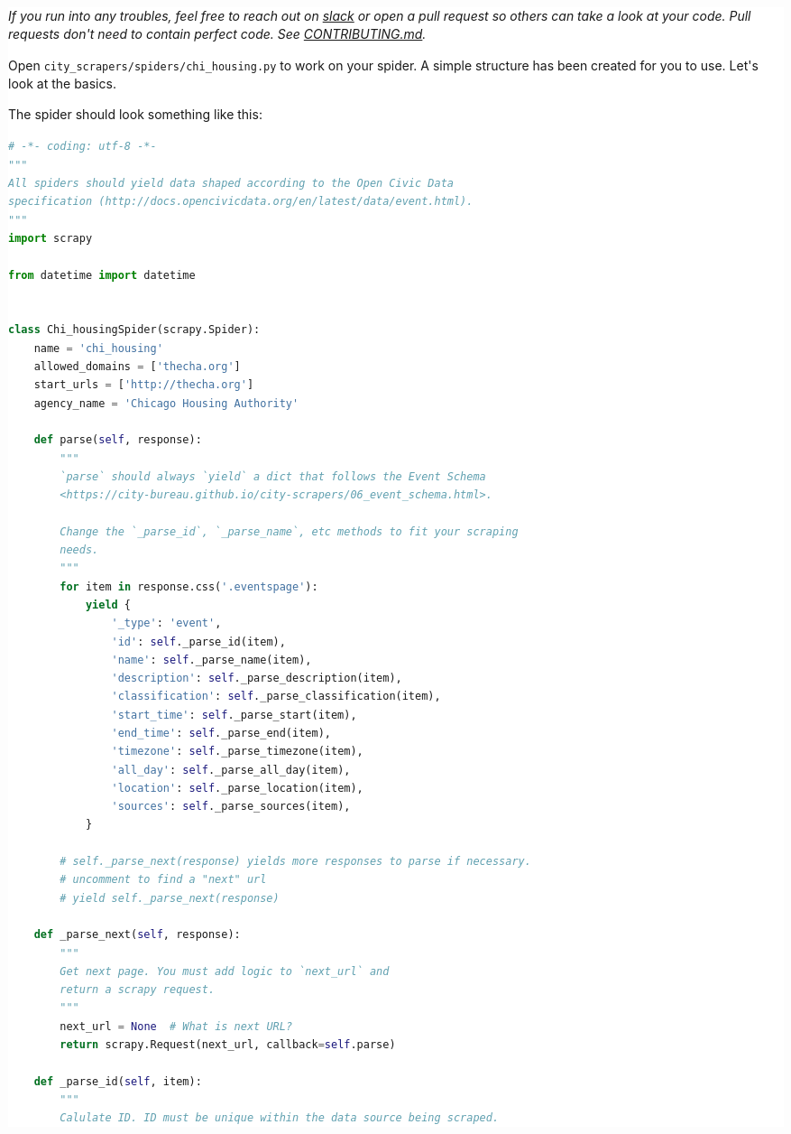 *If you run into any troubles, feel free to reach out on [slack](https://citybureau.slack.com/) or open a pull request so others can take a look at your code. Pull requests don't need to contain perfect code. See [CONTRIBUTING.md](https://github.com/City-Bureau/city-scrapers/blob/master/CONTRIBUTING.md).*

Open `city_scrapers/spiders/chi_housing.py` to work on your spider. A simple structure has been created for you to use. Let's look at the basics.

The spider should look something like this:

```python
# -*- coding: utf-8 -*-
"""
All spiders should yield data shaped according to the Open Civic Data
specification (http://docs.opencivicdata.org/en/latest/data/event.html).
"""
import scrapy

from datetime import datetime


class Chi_housingSpider(scrapy.Spider):
    name = 'chi_housing'
    allowed_domains = ['thecha.org']
    start_urls = ['http://thecha.org']
    agency_name = 'Chicago Housing Authority'

    def parse(self, response):
        """
        `parse` should always `yield` a dict that follows the Event Schema
        <https://city-bureau.github.io/city-scrapers/06_event_schema.html>.

        Change the `_parse_id`, `_parse_name`, etc methods to fit your scraping
        needs.
        """
        for item in response.css('.eventspage'):
            yield {
                '_type': 'event',
                'id': self._parse_id(item),
                'name': self._parse_name(item),
                'description': self._parse_description(item),
                'classification': self._parse_classification(item),
                'start_time': self._parse_start(item),
                'end_time': self._parse_end(item),
                'timezone': self._parse_timezone(item),
                'all_day': self._parse_all_day(item),
                'location': self._parse_location(item),
                'sources': self._parse_sources(item),
            }

        # self._parse_next(response) yields more responses to parse if necessary.
        # uncomment to find a "next" url
        # yield self._parse_next(response)

    def _parse_next(self, response):
        """
        Get next page. You must add logic to `next_url` and
        return a scrapy request.
        """
        next_url = None  # What is next URL?
        return scrapy.Request(next_url, callback=self.parse)

    def _parse_id(self, item):
        """
        Calulate ID. ID must be unique within the data source being scraped.
```